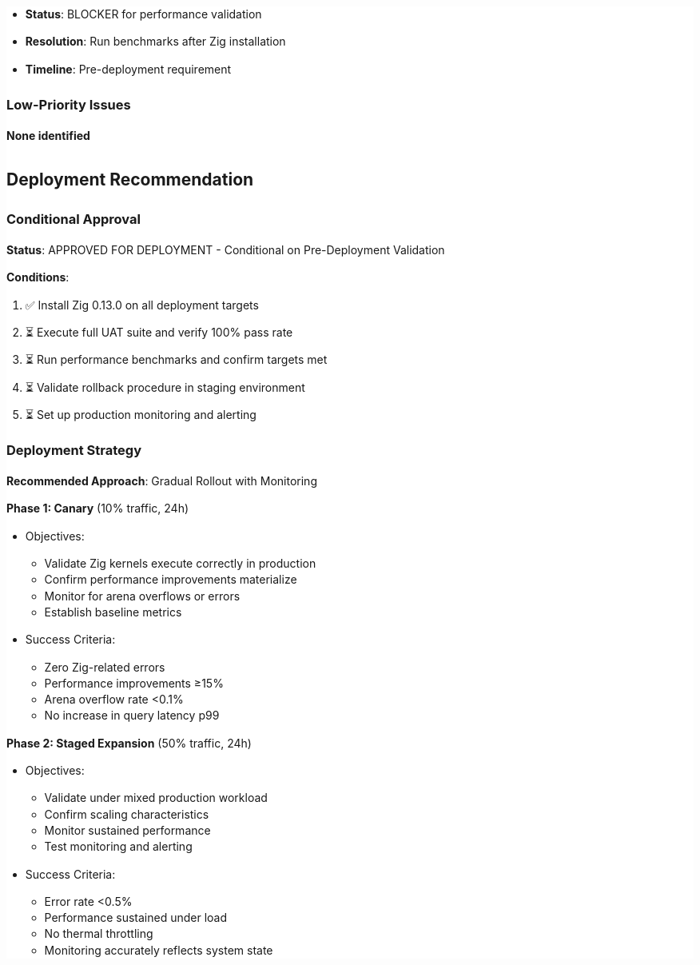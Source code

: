 - **Status**: BLOCKER for performance validation

- **Resolution**: Run benchmarks after Zig installation

- **Timeline**: Pre-deployment requirement

### Low-Priority Issues

**None identified**

## Deployment Recommendation

### Conditional Approval

**Status**: APPROVED FOR DEPLOYMENT - Conditional on Pre-Deployment Validation

**Conditions**:

1. ✅ Install Zig 0.13.0 on all deployment targets

2. ⏳ Execute full UAT suite and verify 100% pass rate

3. ⏳ Run performance benchmarks and confirm targets met

4. ⏳ Validate rollback procedure in staging environment

5. ⏳ Set up production monitoring and alerting

### Deployment Strategy

**Recommended Approach**: Gradual Rollout with Monitoring

**Phase 1: Canary** (10% traffic, 24h)

- Objectives:
  - Validate Zig kernels execute correctly in production
  - Confirm performance improvements materialize
  - Monitor for arena overflows or errors
  - Establish baseline metrics

- Success Criteria:
  - Zero Zig-related errors
  - Performance improvements ≥15%
  - Arena overflow rate <0.1%
  - No increase in query latency p99

**Phase 2: Staged Expansion** (50% traffic, 24h)

- Objectives:
  - Validate under mixed production workload
  - Confirm scaling characteristics
  - Monitor sustained performance
  - Test monitoring and alerting

- Success Criteria:
  - Error rate <0.5%
  - Performance sustained under load
  - No thermal throttling
  - Monitoring accurately reflects system state
